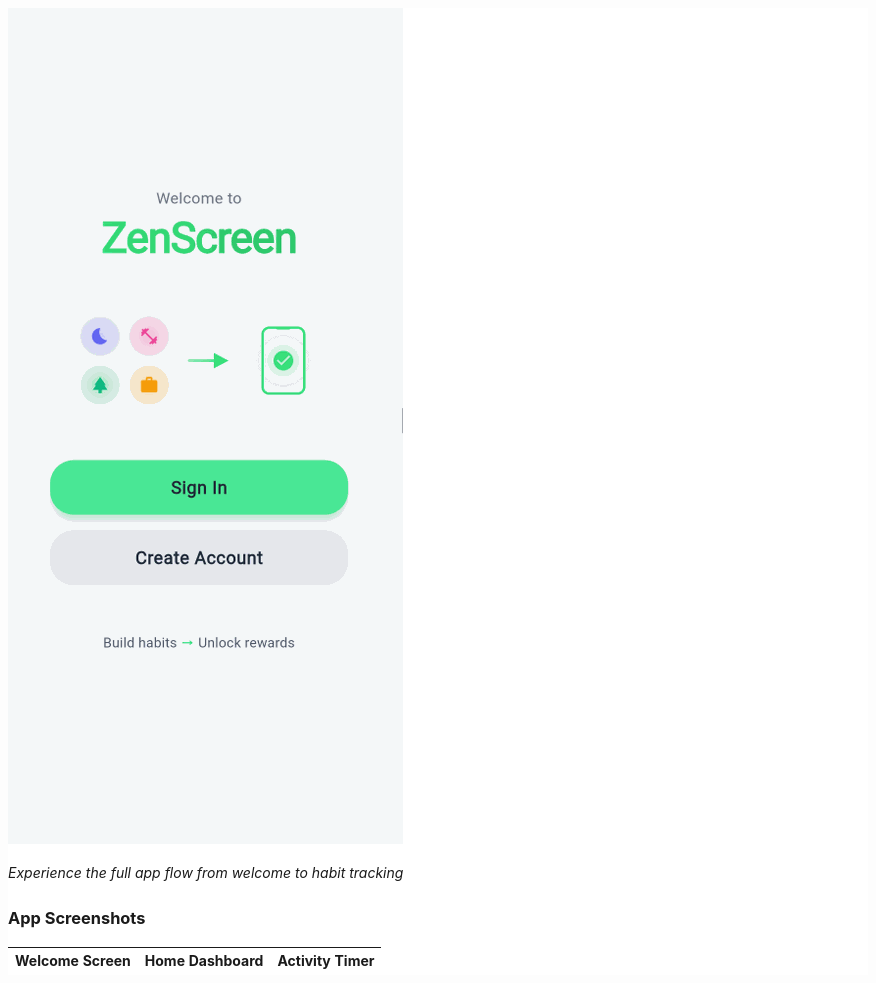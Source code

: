 ![ZenScreen User Flow](Public/screenshots/Android/ZenScreen-User-flow.gif)

*Experience the full app flow from welcome to habit tracking*

</div>

### App Screenshots

<div align="center">

| Welcome Screen | Home Dashboard | Activity Timer |
|----------------|----------------|----------------|